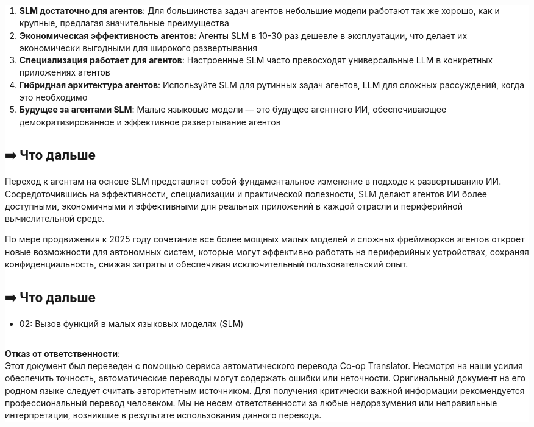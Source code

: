 1. **SLM достаточно для агентов**: Для большинства задач агентов небольшие модели работают так же хорошо, как и крупные, предлагая значительные преимущества
2. **Экономическая эффективность агентов**: Агенты SLM в 10-30 раз дешевле в эксплуатации, что делает их экономически выгодными для широкого развертывания
3. **Специализация работает для агентов**: Настроенные SLM часто превосходят универсальные LLM в конкретных приложениях агентов
4. **Гибридная архитектура агентов**: Используйте SLM для рутинных задач агентов, LLM для сложных рассуждений, когда это необходимо
5. **Будущее за агентами SLM**: Малые языковые модели — это будущее агентного ИИ, обеспечивающее демократизированное и эффективное развертывание агентов

## ➡️ Что дальше

Переход к агентам на основе SLM представляет собой фундаментальное изменение в подходе к развертыванию ИИ. Сосредоточившись на эффективности, специализации и практической полезности, SLM делают агентов ИИ более доступными, экономичными и эффективными для реальных приложений в каждой отрасли и периферийной вычислительной среде.

По мере продвижения к 2025 году сочетание все более мощных малых моделей и сложных фреймворков агентов откроет новые возможности для автономных систем, которые могут эффективно работать на периферийных устройствах, сохраняя конфиденциальность, снижая затраты и обеспечивая исключительный пользовательский опыт.

## ➡️ Что дальше

- [02: Вызов функций в малых языковых моделях (SLM)](./02.FunctionCalling.md)

---

**Отказ от ответственности**:  
Этот документ был переведен с помощью сервиса автоматического перевода [Co-op Translator](https://github.com/Azure/co-op-translator). Несмотря на наши усилия обеспечить точность, автоматические переводы могут содержать ошибки или неточности. Оригинальный документ на его родном языке следует считать авторитетным источником. Для получения критически важной информации рекомендуется профессиональный перевод человеком. Мы не несем ответственности за любые недоразумения или неправильные интерпретации, возникшие в результате использования данного перевода.